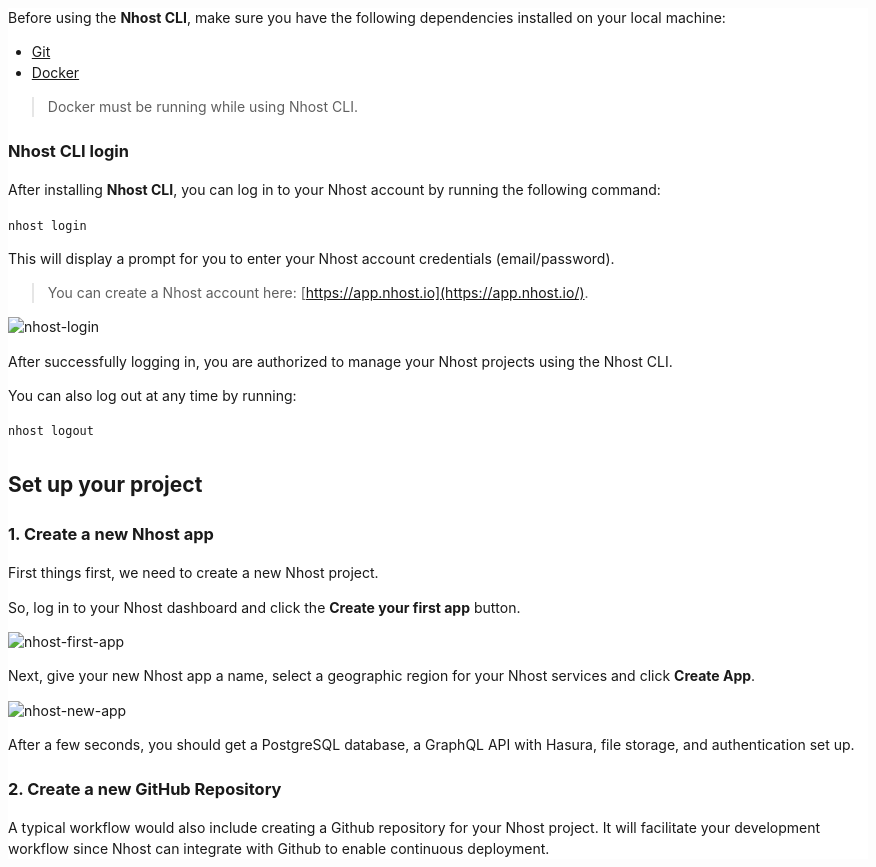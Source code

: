 Before using the **Nhost CLI**, make sure you have the following dependencies
installed on your local machine:

- [Git](https://git-scm.com/downloads)
- [Docker](https://www.docker.com/get-started)

> Docker must be running while using Nhost CLI.

### Nhost CLI login

After installing **Nhost CLI**, you can log in to your Nhost account by running
the following command:

```shell
nhost login
```

This will display a prompt for you to enter your Nhost account credentials
(email/password).

> You can create a Nhost account here:
> [https://app.nhost.io](https://app.nhost.io/).

<img width="577" alt="nhost-login" src="https://user-images.githubusercontent.com/4352286/165720791-facdf9a4-96e8-4b0d-a767-6e7688d28b7e.png"/>

After successfully logging in, you are authorized to manage your Nhost projects
using the Nhost CLI.

You can also log out at any time by running:

```shell
nhost logout
```

## Set up your project

### 1. Create a new Nhost app

First things first, we need to create a new Nhost project.

So, log in to your Nhost dashboard and click the **Create your first app**
button.

![nhost-first-app](https://user-images.githubusercontent.com/4352286/165720772-80e9c9dd-cf13-4d76-aac5-b8557a8b2876.png)

Next, give your new Nhost app a name, select a geographic region for your Nhost
services and click **Create App**.

![nhost-new-app](https://user-images.githubusercontent.com/4352286/165720793-db0c25af-37d1-410e-b9df-28f3977ae68a.png)

After a few seconds, you should get a PostgreSQL database, a GraphQL API with
Hasura, file storage, and authentication set up.

### 2. Create a new GitHub Repository

A typical workflow would also include creating a Github repository for your
Nhost project. It will facilitate your development workflow since Nhost can
integrate with Github to enable continuous deployment.
